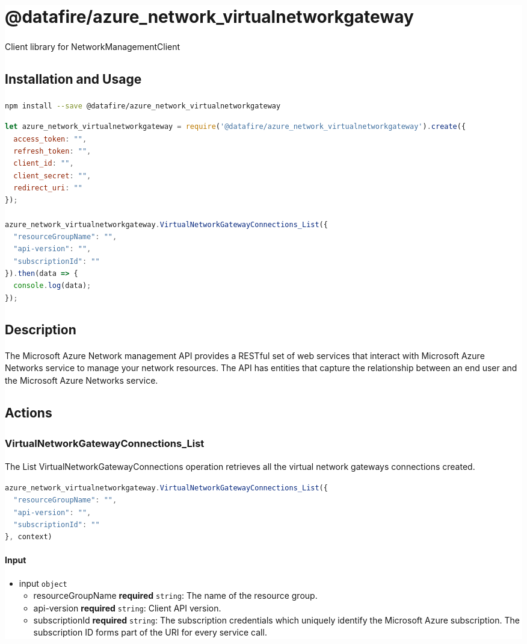 # @datafire/azure_network_virtualnetworkgateway

Client library for NetworkManagementClient

## Installation and Usage
```bash
npm install --save @datafire/azure_network_virtualnetworkgateway
```
```js
let azure_network_virtualnetworkgateway = require('@datafire/azure_network_virtualnetworkgateway').create({
  access_token: "",
  refresh_token: "",
  client_id: "",
  client_secret: "",
  redirect_uri: ""
});

azure_network_virtualnetworkgateway.VirtualNetworkGatewayConnections_List({
  "resourceGroupName": "",
  "api-version": "",
  "subscriptionId": ""
}).then(data => {
  console.log(data);
});
```

## Description

The Microsoft Azure Network management API provides a RESTful set of web services that interact with Microsoft Azure Networks service to manage your network resources. The API has entities that capture the relationship between an end user and the Microsoft Azure Networks service.

## Actions

### VirtualNetworkGatewayConnections_List
The List VirtualNetworkGatewayConnections operation retrieves all the virtual network gateways connections created.


```js
azure_network_virtualnetworkgateway.VirtualNetworkGatewayConnections_List({
  "resourceGroupName": "",
  "api-version": "",
  "subscriptionId": ""
}, context)
```

#### Input
* input `object`
  * resourceGroupName **required** `string`: The name of the resource group.
  * api-version **required** `string`: Client API version.
  * subscriptionId **required** `string`: The subscription credentials which uniquely identify the Microsoft Azure subscription. The subscription ID forms part of the URI for every service call.
